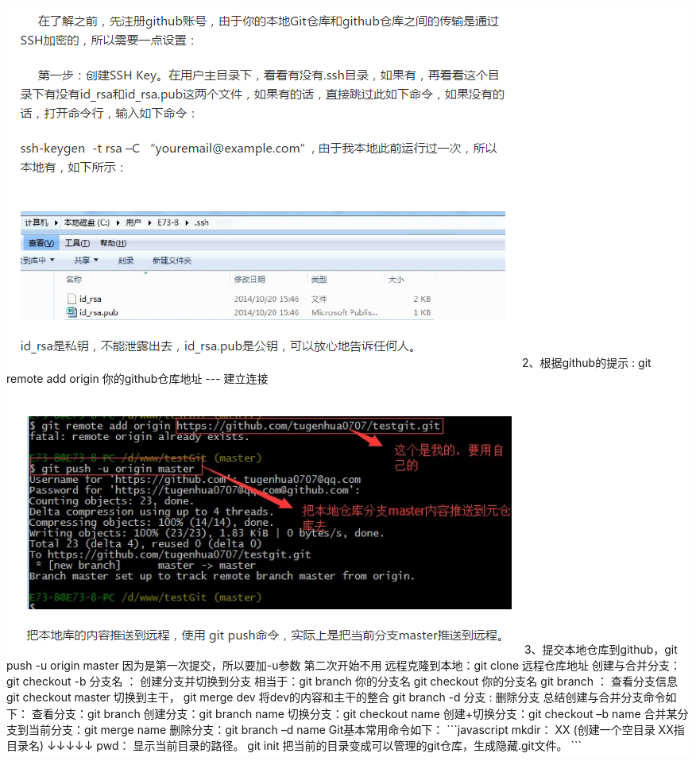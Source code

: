   <img src="./images/image72.png"/>
2、根据github的提示 : git remote add origin 你的github仓库地址 --- 建立连接
<img src="./images/image73.png"/>
3、提交本地仓库到github，git push -u origin master 因为是第一次提交，所以要加-u参数  第二次开始不用
远程克隆到本地：git clone 远程仓库地址
创建与合并分支：
git checkout -b 分支名 ： 创建分支并切换到分支 相当于：git branch 你的分支名    git checkout 你的分支名
git branch ： 查看分支信息
git checkout master 切换到主干，
git merge dev 将dev的内容和主干的整合
git branch -d 分支 : 删除分支
总结创建与合并分支命令如下：
   查看分支：git branch
   创建分支：git branch name
   切换分支：git checkout name
创建+切换分支：git checkout –b name
合并某分支到当前分支：git merge name
删除分支：git branch –d name
Git基本常用命令如下：
```javascript
   mkdir：         XX (创建一个空目录 XX指目录名)   ↓↓↓↓↓
   pwd：          显示当前目录的路径。
   git init          把当前的目录变成可以管理的git仓库，生成隐藏.git文件。
```